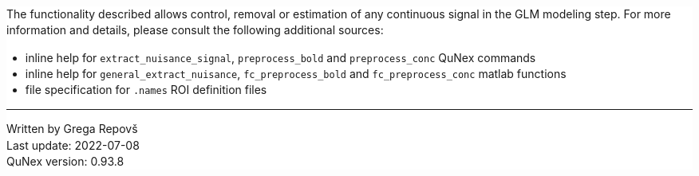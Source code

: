 The functionality described allows control, removal or estimation of any continuous signal in 
the GLM modeling step. For more information and details, please consult the following additional sources:

* inline help for `extract_nuisance_signal`, `preprocess_bold` and `preprocess_conc` QuNex commands
* inline help for `general_extract_nuisance`, `fc_preprocess_bold` and `fc_preprocess_conc` matlab functions
* file specification for `.names` ROI definition files


---
Written by Grega Repovš  
Last update: 2022-07-08  
QuNex version: 0.93.8